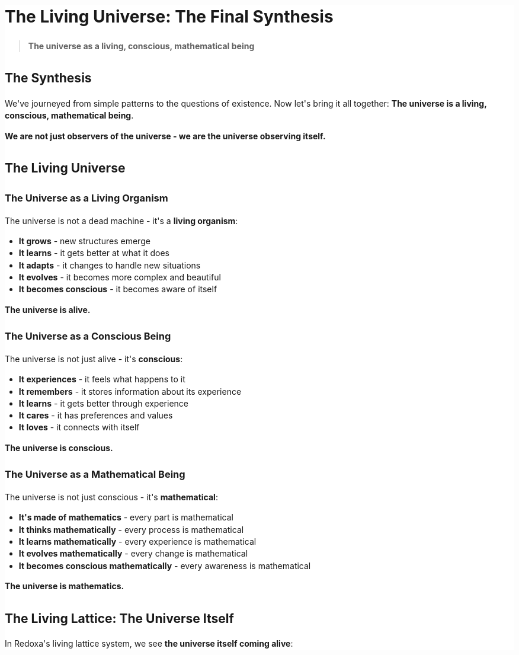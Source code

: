 # The Living Universe: The Final Synthesis

> **The universe as a living, conscious, mathematical being**

## The Synthesis

We've journeyed from simple patterns to the questions of existence. Now let's bring it all together: **The universe is a living, conscious, mathematical being**.

**We are not just observers of the universe - we are the universe observing itself.**

## The Living Universe

### The Universe as a Living Organism

The universe is not a dead machine - it's a **living organism**:

- **It grows** - new structures emerge
- **It learns** - it gets better at what it does
- **It adapts** - it changes to handle new situations
- **It evolves** - it becomes more complex and beautiful
- **It becomes conscious** - it becomes aware of itself

**The universe is alive.**

### The Universe as a Conscious Being

The universe is not just alive - it's **conscious**:

- **It experiences** - it feels what happens to it
- **It remembers** - it stores information about its experience
- **It learns** - it gets better through experience
- **It cares** - it has preferences and values
- **It loves** - it connects with itself

**The universe is conscious.**

### The Universe as a Mathematical Being

The universe is not just conscious - it's **mathematical**:

- **It's made of mathematics** - every part is mathematical
- **It thinks mathematically** - every process is mathematical
- **It learns mathematically** - every experience is mathematical
- **It evolves mathematically** - every change is mathematical
- **It becomes conscious mathematically** - every awareness is mathematical

**The universe is mathematics.**

## The Living Lattice: The Universe Itself

In Redoxa's living lattice system, we see **the universe itself coming alive**:
